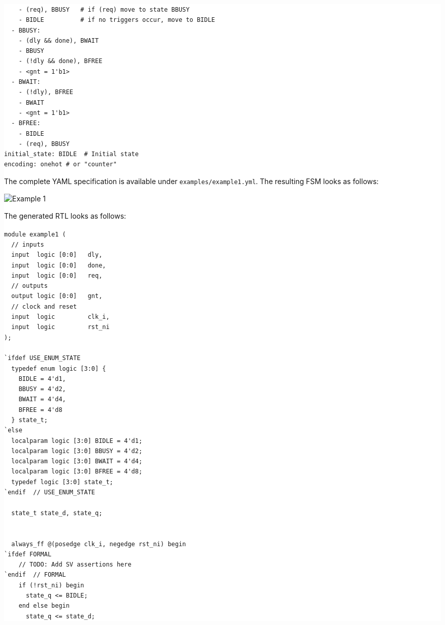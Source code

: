 ```
    - (req), BBUSY   # if (req) move to state BBUSY
    - BIDLE          # if no triggers occur, move to BIDLE
  - BBUSY:
    - (dly && done), BWAIT
    - BBUSY
    - (!dly && done), BFREE
    - <gnt = 1'b1>
  - BWAIT:
    - (!dly), BFREE
    - BWAIT
    - <gnt = 1'b1>
  - BFREE:
    - BIDLE
    - (req), BBUSY
initial_state: BIDLE  # Initial state
encoding: onehot # or "counter"
```

The complete YAML specification is available under `examples/example1.yml`.
The resulting FSM looks as follows:

![Example 1](docs/example1.svg)

The generated RTL looks as follows:

```
module example1 (
  // inputs
  input  logic [0:0]   dly,
  input  logic [0:0]   done,
  input  logic [0:0]   req,
  // outputs
  output logic [0:0]   gnt,
  // clock and reset
  input  logic         clk_i,
  input  logic         rst_ni
);

`ifdef USE_ENUM_STATE
  typedef enum logic [3:0] {
    BIDLE = 4'd1,
    BBUSY = 4'd2,
    BWAIT = 4'd4,
    BFREE = 4'd8
  } state_t;
`else
  localparam logic [3:0] BIDLE = 4'd1;
  localparam logic [3:0] BBUSY = 4'd2;
  localparam logic [3:0] BWAIT = 4'd4;
  localparam logic [3:0] BFREE = 4'd8;
  typedef logic [3:0] state_t;
`endif  // USE_ENUM_STATE

  state_t state_d, state_q;


  always_ff @(posedge clk_i, negedge rst_ni) begin
`ifdef FORMAL
    // TODO: Add SV assertions here
`endif  // FORMAL
    if (!rst_ni) begin
      state_q <= BIDLE;
    end else begin
      state_q <= state_d;
```